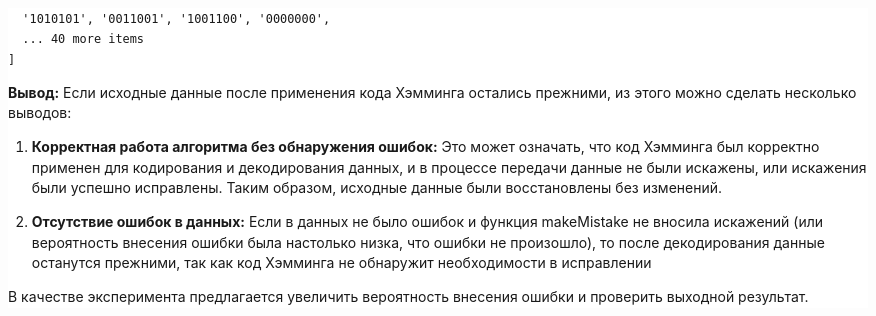       '1010101', '0011001', '1001100', '0000000',
      ... 40 more items
    ]
**Вывод:** 
Если исходные данные после применения кода Хэмминга остались прежними, из этого можно сделать несколько выводов:

1. **Корректная работа алгоритма без обнаружения ошибок:** Это может означать, что код Хэмминга был корректно применен для кодирования и декодирования данных, и в процессе передачи данные не были искажены, или искажения были успешно исправлены. Таким образом, исходные данные были восстановлены без изменений.

2. **Отсутствие ошибок в данных:** Если в данных не было ошибок и функция makeMistake не вносила искажений (или вероятность внесения ошибки была настолько низка, что ошибки не произошло), то после декодирования данные останутся прежними, так как код Хэмминга не обнаружит необходимости в исправлении

В качестве эксперимента предлагается увеличить вероятность внесения ошибки и проверить выходной результат.

 
